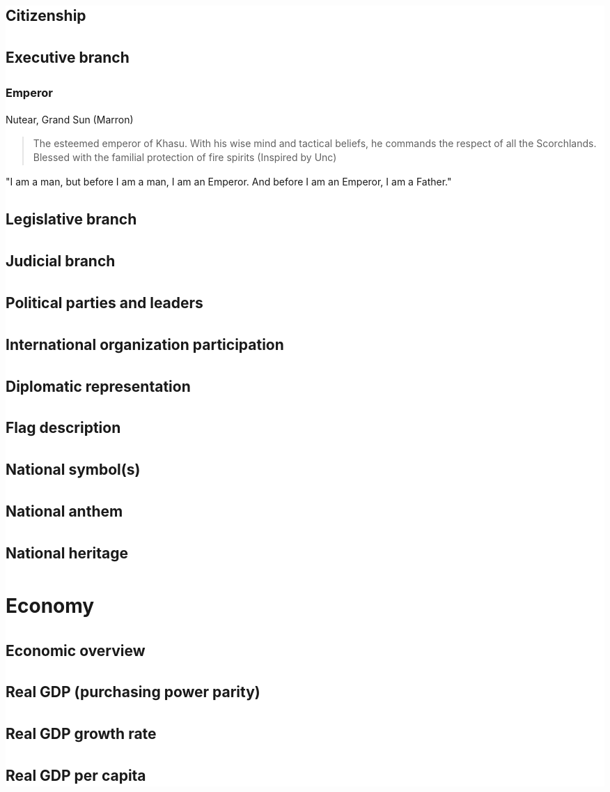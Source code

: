 ## Citizenship

## Executive branch

### Emperor
Nutear, Grand Sun (Marron)

> The esteemed emperor of Khasu. With his wise mind and tactical beliefs, he commands the respect of all the Scorchlands. Blessed with the familial protection of fire spirits (Inspired by Unc)

"I am a man, but before I am a man, I am an Emperor. And before I am an Emperor, I am a Father."

## Legislative branch

## Judicial branch

## Political parties and leaders

## International organization participation

## Diplomatic representation 

## Flag description

## National symbol(s)

## National anthem

## National heritage


# Economy

## Economic overview

## Real GDP (purchasing power parity)

## Real GDP growth rate

## Real GDP per capita

